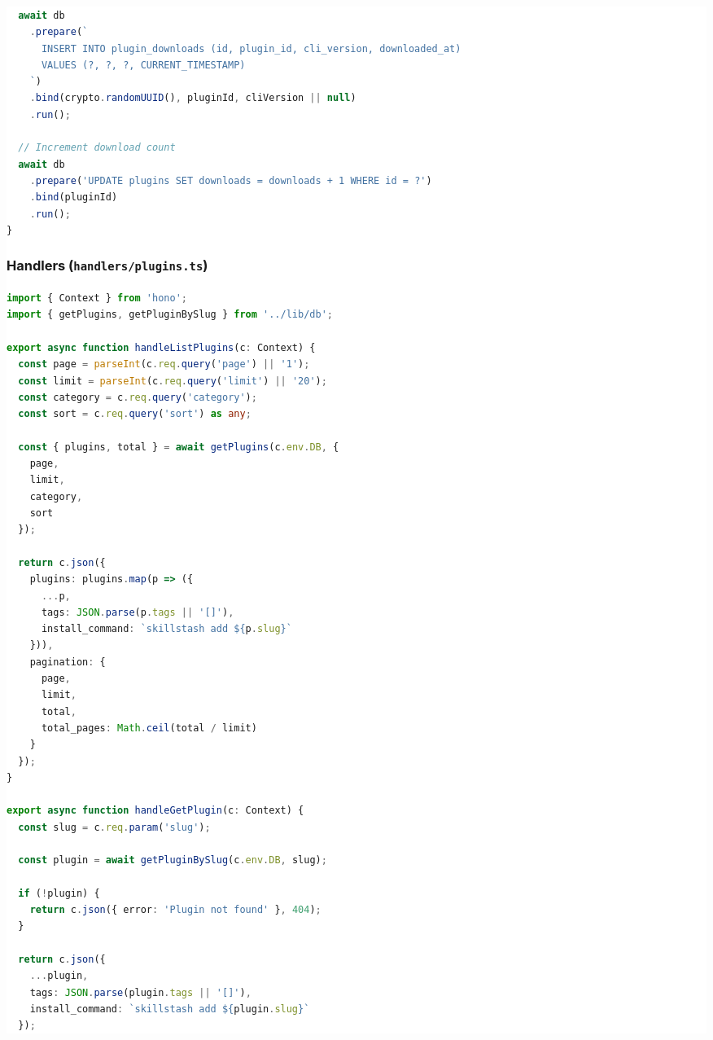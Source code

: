 ```typescript
  await db
    .prepare(`
      INSERT INTO plugin_downloads (id, plugin_id, cli_version, downloaded_at)
      VALUES (?, ?, ?, CURRENT_TIMESTAMP)
    `)
    .bind(crypto.randomUUID(), pluginId, cliVersion || null)
    .run();
  
  // Increment download count
  await db
    .prepare('UPDATE plugins SET downloads = downloads + 1 WHERE id = ?')
    .bind(pluginId)
    .run();
}
```

### Handlers (`handlers/plugins.ts`)
```typescript
import { Context } from 'hono';
import { getPlugins, getPluginBySlug } from '../lib/db';

export async function handleListPlugins(c: Context) {
  const page = parseInt(c.req.query('page') || '1');
  const limit = parseInt(c.req.query('limit') || '20');
  const category = c.req.query('category');
  const sort = c.req.query('sort') as any;
  
  const { plugins, total } = await getPlugins(c.env.DB, {
    page,
    limit,
    category,
    sort
  });
  
  return c.json({
    plugins: plugins.map(p => ({
      ...p,
      tags: JSON.parse(p.tags || '[]'),
      install_command: `skillstash add ${p.slug}`
    })),
    pagination: {
      page,
      limit,
      total,
      total_pages: Math.ceil(total / limit)
    }
  });
}

export async function handleGetPlugin(c: Context) {
  const slug = c.req.param('slug');
  
  const plugin = await getPluginBySlug(c.env.DB, slug);
  
  if (!plugin) {
    return c.json({ error: 'Plugin not found' }, 404);
  }
  
  return c.json({
    ...plugin,
    tags: JSON.parse(plugin.tags || '[]'),
    install_command: `skillstash add ${plugin.slug}`
  });
```
